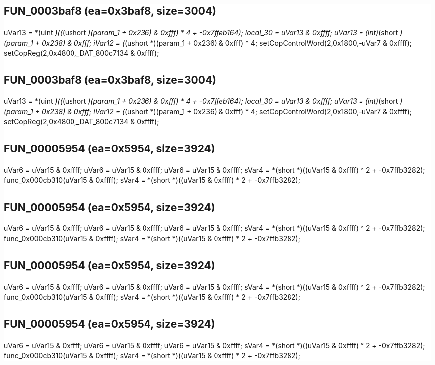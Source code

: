 ## FUN_0003baf8 (ea=0x3baf8, size=3004)
  uVar13 = *(uint *)((*(ushort *)(param_1 + 0x236) & 0xfff) * 4 + -0x7ffeb164);
  local_30 = uVar13 & 0xffff;
  uVar13 = (int)*(short *)(param_1 + 0x238) & 0xfff;
  iVar12 = (*(ushort *)(param_1 + 0x236) & 0xfff) * 4;
  setCopControlWord(2,0x1800,-uVar7 & 0xffff);
  setCopReg(2,0x4800,_DAT_800c7134 & 0xffff);

## FUN_0003baf8 (ea=0x3baf8, size=3004)
  uVar13 = *(uint *)((*(ushort *)(param_1 + 0x236) & 0xfff) * 4 + -0x7ffeb164);
  local_30 = uVar13 & 0xffff;
  uVar13 = (int)*(short *)(param_1 + 0x238) & 0xfff;
  iVar12 = (*(ushort *)(param_1 + 0x236) & 0xfff) * 4;
  setCopControlWord(2,0x1800,-uVar7 & 0xffff);
  setCopReg(2,0x4800,_DAT_800c7134 & 0xffff);

## FUN_00005954 (ea=0x5954, size=3924)
  uVar6 = uVar15 & 0xffff;
  uVar6 = uVar15 & 0xffff;
  uVar6 = uVar15 & 0xffff;
  sVar4 = *(short *)((uVar15 & 0xffff) * 2 + -0x7ffb3282);
  func_0x000cb310(uVar15 & 0xffff);
  sVar4 = *(short *)((uVar15 & 0xffff) * 2 + -0x7ffb3282);

## FUN_00005954 (ea=0x5954, size=3924)
  uVar6 = uVar15 & 0xffff;
  uVar6 = uVar15 & 0xffff;
  uVar6 = uVar15 & 0xffff;
  sVar4 = *(short *)((uVar15 & 0xffff) * 2 + -0x7ffb3282);
  func_0x000cb310(uVar15 & 0xffff);
  sVar4 = *(short *)((uVar15 & 0xffff) * 2 + -0x7ffb3282);

## FUN_00005954 (ea=0x5954, size=3924)
  uVar6 = uVar15 & 0xffff;
  uVar6 = uVar15 & 0xffff;
  uVar6 = uVar15 & 0xffff;
  sVar4 = *(short *)((uVar15 & 0xffff) * 2 + -0x7ffb3282);
  func_0x000cb310(uVar15 & 0xffff);
  sVar4 = *(short *)((uVar15 & 0xffff) * 2 + -0x7ffb3282);

## FUN_00005954 (ea=0x5954, size=3924)
  uVar6 = uVar15 & 0xffff;
  uVar6 = uVar15 & 0xffff;
  uVar6 = uVar15 & 0xffff;
  sVar4 = *(short *)((uVar15 & 0xffff) * 2 + -0x7ffb3282);
  func_0x000cb310(uVar15 & 0xffff);
  sVar4 = *(short *)((uVar15 & 0xffff) * 2 + -0x7ffb3282);

